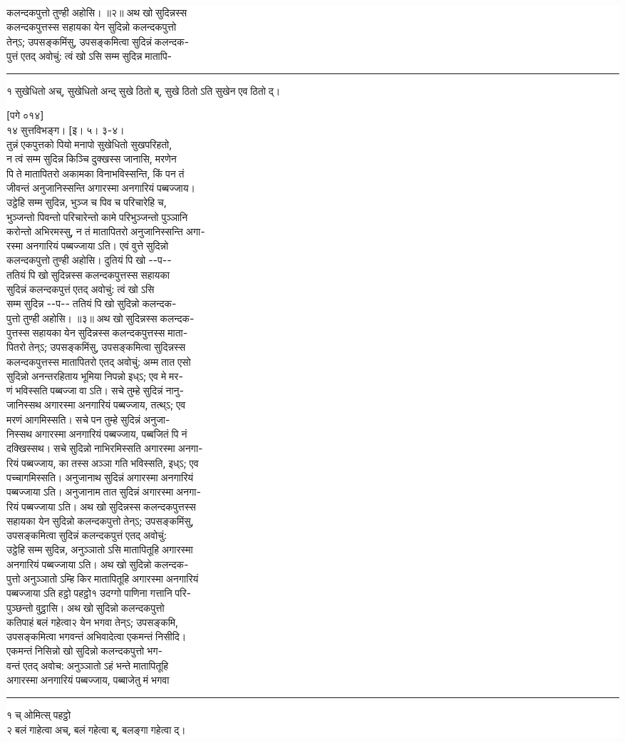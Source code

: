 कलन्दकपुत्तो तुण्ही अहोसि। ॥२॥ अथ खो सुदिन्नस्स  
कलन्दकपुत्तस्स सहायका येन सुदिन्नो कलन्दकपुत्तो  
तेन्ऽ; उपसङ्कमिंसु, उपसङ्कमित्वा सुदिन्नं कलन्दक-  
पुत्तं एतद् अवोचुं: त्वं खो ऽसि सम्म सुदिन्न मातापि-  
    
--------------------------------------------------------------------------  
१ सुखेधितो अच्, सुखेधितो अन्द् सुखे ठितो ब्, सुखे ठितो ऽति सुखेन एव ठितो द्।  
    
[पगे ०१४]  
१४ सुत्तविभङ्ग। [इ। ५। ३-४।  
तुन्नं एकपुत्तको पियो मनापो सुखेधितो सुखपरिहतो,  
न त्वं सम्म सुदिन्न किञ्चि दुक्खस्स जानासि, मरणेन  
पि ते मातापितरो अकामका विनाभविस्सन्ति, किं पन तं  
जीवन्तं अनुजानिस्सन्ति अगारस्मा अनगारियं पब्बज्जाय।  
उट्ठेहि सम्म सुदिन्न, भुञ्ज च पिव च परिचारेहि च,  
भुञ्जन्तो पिवन्तो परिचारेन्तो कामे परिभुञ्जन्तो पुञ्ञानि  
करोन्तो अभिरमस्सु, न तं मातापितरो अनुजानिस्सन्ति अगा-  
रस्मा अनगारियं पब्बज्जाया ऽति। एवं वुत्ते सुदिन्नो  
कलन्दकपुत्तो तुण्ही अहोसि। दुतियं पि खो --प--  
ततियं पि खो सुदिन्नस्स कलन्दकपुत्तस्स सहायका  
सुदिन्नं कलन्दकपुत्तं एतद् अवोचुं: त्वं खो ऽसि  
सम्म सुदिन्न --प-- ततियं पि खो सुदिन्नो कलन्दक-  
पुत्तो तुण्ही अहोसि। ॥३॥ अथ खो सुदिन्नस्स कलन्दक-  
पुत्तस्स सहायका येन सुदिन्नस्स कलन्दकपुत्तस्स माता-  
पितरो तेन्ऽ; उपसङ्कमिंसु, उपसङ्कमित्वा सुदिन्नस्स  
कलन्दकपुत्तस्स मातापितरो एतद् अवोचुं: अम्म तात एसो  
सुदिन्नो अनन्तरहिताय भूमिया निपन्नो इध्ऽ; एव मे मर-  
णं भविस्सति पब्बज्जा वा ऽति। सचे तुम्हे सुदिन्नं नानु-  
जानिस्सथ अगारस्मा अनगारियं पब्बज्जाय, तत्थ्ऽ; एव  
मरणं आगमिस्सति। सचे पन तुम्हे सुदिन्नं अनुजा-  
निस्सथ अगारस्मा अनगारियं पब्बज्जाय, पब्बजितं पि नं  
दक्खिस्सथ। सचे सुदिन्नो नाभिरमिस्सति अगारस्मा अनगा-  
रियं पब्बज्जाय, का तस्स अञ्ञा गति भविस्सति, इध्ऽ; एव  
पच्चागमिस्सति। अनुजानाथ सुदिन्नं अगारस्मा अनगारियं  
पब्बज्जाया ऽति। अनुजानाम तात सुदिन्नं अगारस्मा अनगा-  
रियं पब्बज्जाया ऽति। अथ खो सुदिन्नस्स कलन्दकपुत्तस्स  
सहायका येन सुदिन्नो कलन्दकपुत्तो तेन्ऽ; उपसङ्कमिंसु,  
उपसङ्कमित्वा सुदिन्नं कलन्दकपुत्तं एतद् अवोचुं:  
उट्ठेहि सम्म सुदिन्न, अनुञ्ञातो ऽसि मातापितूहि अगारस्मा  
अनगारियं पब्बज्जाया ऽति। अथ खो सुदिन्नो कलन्दक-  
पुत्तो अनुञ्ञातो ऽम्हि किर मातापितूहि अगारस्मा अनगारियं  
पब्बज्जाया ऽति हट्ठो पहट्ठो१ उदग्गो पाणिना गत्तानि परि-  
पुञ्छन्तो वुट्ठासि। अथ खो सुदिन्नो कलन्दकपुत्तो  
कतिपाहं बलं गहेत्वा२ येन भगवा तेन्ऽ; उपसङ्कमि,  
उपसङ्कमित्वा भगवन्तं अभिवादेत्वा एकमन्तं निसीदि।  
एकमन्तं निसिन्नो खो सुदिन्नो कलन्दकपुत्तो भग-  
वन्तं एतद् अवोच: अनुञ्ञातो ऽहं भन्ते मातापितूहि  
अगारस्मा अनगारियं पब्बज्जाय, पब्बाजेतु मं भगवा  
    
--------------------------------------------------------------------------  
१ च् ओमित्स् पहट्ठो   
२ बलं गाहेत्वा अच्, बलं गहेत्वा ब्, बलङ्गा गहेत्वा द्।  
    